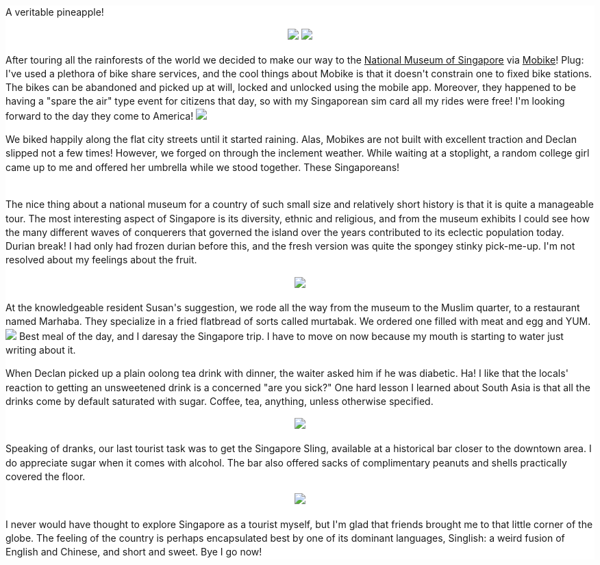 A veritable pineapple!
<p style='text-align:center;'><img src='/post/2017-11-03-will-bike-for/05_pineapple_plant.jpg' width='350'> <img src='/post/2017-11-03-will-bike-for/06_cool_tree.jpg' width='350'></p>

After touring all the rainforests of the world we decided to make our way to the [National Museum of Singapore](http://nationalmuseum.sg/) via [Mobike](https://mobike.com/global/)! Plug: I've used a plethora of bike share services, and the cool things about Mobike is that it doesn't constrain one to fixed bike stations. The bikes can be abandoned and picked up at will, locked and unlocked using the mobile app. Moreover, they happened to be having a "spare the air" type event for citizens that day, so with my Singaporean sim card all my rides were free! I'm looking forward to the day they come to America!
![](/post/2017-11-03-will-bike-for/07_mobikes.jpg)

We biked happily along the flat city streets until it started raining. Alas, Mobikes are not built with excellent traction and Declan slipped not a few times! However, we forged on through the inclement weather. While waiting at a stoplight, a random college girl came up to me and offered her umbrella while we stood together. These Singaporeans! 

<br>
The nice thing about a national museum for a country of such small size and relatively short history is that it is quite a manageable tour. The most interesting aspect of Singapore is its diversity, ethnic and religious, and from the museum exhibits I could see how the many different waves of conquerers that governed the island over the years contributed to its eclectic population today. 

<br>
Durian break! I had only had frozen durian before this, and the fresh version was quite the spongey stinky pick-me-up. I'm not resolved about my feelings about the fruit.   
<p style='text-align:center;'><img src='/post/2017-11-03-will-bike-for/08_durian_break.jpg' width='300'></p>

At the knowledgeable resident Susan's suggestion, we rode all the way from the museum to the Muslim quarter, to a restaurant named Marhaba. They specialize in a fried flatbread of sorts called murtabak. We ordered one filled with meat and egg and YUM. 
![](/post/2017-11-03-will-bike-for/09_murtabak.jpg)
Best meal of the day, and I daresay the Singapore trip. I have to move on now because my mouth is starting to water just writing about it. 

When Declan picked up a plain oolong tea drink with dinner, the waiter asked him if he was diabetic. Ha! I like that the locals' reaction to getting an unsweetened drink is a concerned "are you sick?" One hard lesson I learned about South Asia is that all the drinks come by default saturated with sugar. Coffee, tea, anything, unless otherwise specified.    
<p style='text-align:center;'><img src='/post/2017-11-03-will-bike-for/10_cat.jpg' width='350'></p>
Speaking of dranks, our last tourist task was to get the Singapore Sling, available at a historical bar closer to the downtown area. I do appreciate sugar when it comes with alcohol. The bar also offered sacks of complimentary peanuts and shells practically covered the floor. 
<p style='text-align:center;'><img src='/post/2017-11-03-will-bike-for/11_singapore_sling.jpg' width='350'></p>
I never would have thought to explore Singapore as a tourist myself, but I'm glad that friends brought me to that little corner of the globe. The feeling of the country is perhaps encapsulated best by one of its dominant languages, Singlish: a weird fusion of English and Chinese, and short and sweet. Bye I go now!